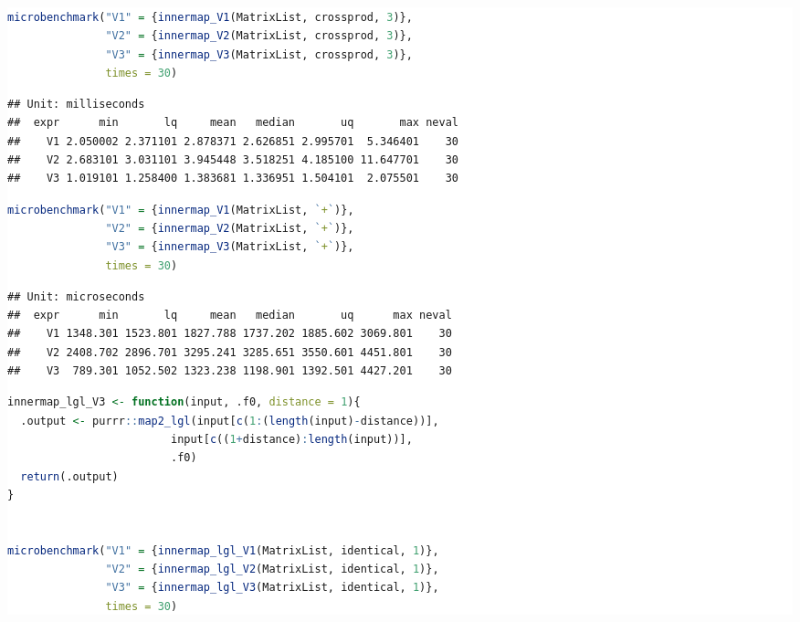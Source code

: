 ``` r
microbenchmark("V1" = {innermap_V1(MatrixList, crossprod, 3)},
               "V2" = {innermap_V2(MatrixList, crossprod, 3)},
               "V3" = {innermap_V3(MatrixList, crossprod, 3)},
               times = 30)
```

    ## Unit: milliseconds
    ##  expr      min       lq     mean   median       uq       max neval
    ##    V1 2.050002 2.371101 2.878371 2.626851 2.995701  5.346401    30
    ##    V2 2.683101 3.031101 3.945448 3.518251 4.185100 11.647701    30
    ##    V3 1.019101 1.258400 1.383681 1.336951 1.504101  2.075501    30

``` r
microbenchmark("V1" = {innermap_V1(MatrixList, `+`)},
               "V2" = {innermap_V2(MatrixList, `+`)},
               "V3" = {innermap_V3(MatrixList, `+`)},
               times = 30)
```

    ## Unit: microseconds
    ##  expr      min       lq     mean   median       uq      max neval
    ##    V1 1348.301 1523.801 1827.788 1737.202 1885.602 3069.801    30
    ##    V2 2408.702 2896.701 3295.241 3285.651 3550.601 4451.801    30
    ##    V3  789.301 1052.502 1323.238 1198.901 1392.501 4427.201    30

``` r
innermap_lgl_V3 <- function(input, .f0, distance = 1){
  .output <- purrr::map2_lgl(input[c(1:(length(input)-distance))],
                         input[c((1+distance):length(input))],
                         .f0)
  return(.output)
}


microbenchmark("V1" = {innermap_lgl_V1(MatrixList, identical, 1)},
               "V2" = {innermap_lgl_V2(MatrixList, identical, 1)},
               "V3" = {innermap_lgl_V3(MatrixList, identical, 1)},
               times = 30)
```
